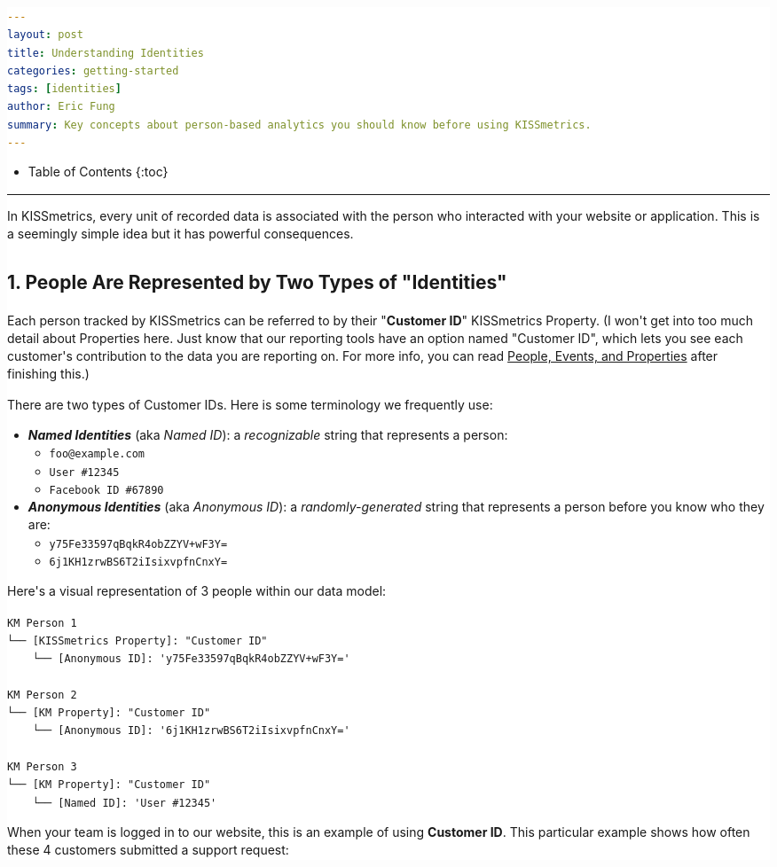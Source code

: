 ```yaml
---
layout: post
title: Understanding Identities
categories: getting-started
tags: [identities]
author: Eric Fung
summary: Key concepts about person-based analytics you should know before using KISSmetrics.
---
```

* Table of Contents
{:toc}

* * *

In KISSmetrics, every unit of recorded data is associated with the person who interacted with your website or application. This is a seemingly simple idea but it has powerful consequences.

<a name="section-1"></a>
## 1. People Are Represented by Two Types of "Identities"

Each person tracked by KISSmetrics can be referred to by their "**Customer ID**" KISSmetrics Property. (I won't get into too much detail about Properties here. Just know that our reporting tools have an option named "Customer ID", which lets you see each customer's contribution to the data you are reporting on. For more info, you can read [People, Events, and Properties][pep] after finishing this.)

There are two types of Customer IDs. Here is some terminology we frequently use:

* ***Named Identities*** (aka *Named ID*): a *recognizable* string that represents a person:
  * `foo@example.com`
  * `User #12345`
  * `Facebook ID #67890`
* ***Anonymous Identities*** (aka *Anonymous ID*): a *randomly-generated* string that represents a person before you know who they are:
  * `y75Fe33597qBqkR4obZZYV+wF3Y=`
  * `6j1KH1zrwBS6T2iIsixvpfnCnxY=`

Here's a visual representation of 3 people within our data model:

    KM Person 1
    └── [KISSmetrics Property]: "Customer ID"
        └── [Anonymous ID]: 'y75Fe33597qBqkR4obZZYV+wF3Y='

    KM Person 2
    └── [KM Property]: "Customer ID"
        └── [Anonymous ID]: '6j1KH1zrwBS6T2iIsixvpfnCnxY='

    KM Person 3
    └── [KM Property]: "Customer ID"
        └── [Named ID]: 'User #12345'

When your team is logged in to our website, this is an example of using **Customer ID**. This particular example shows how often these 4 customers submitted a support request:


[pep]: /getting-started/people-events-properties
[common-methods]: /apis/common-methods
[js-ids]: /apis/javascript/javascript-identities.html
[url-api]: /apis/url.html
[id-from-form]: /apis/javascript/javascript-specific/#identifying-a-person-from-a-form-field
[mult-domains]: /apis/javascript/tracking-multiple-domains
[js-ids-info]: https://s3.amazonaws.com/kissmetrics-support-files/assets/getting-started/understanding-identities/js-ids.pdf
[alias-regular]: https://s3.amazonaws.com/kissmetrics-support-files/assets/troubleshooting/troubleshooting-identities/alias-regular.png
[segmentation-example]: http://f.cl.ly/items/0r3i2Q2D2F0U1f1i0l2J/segmentation.png